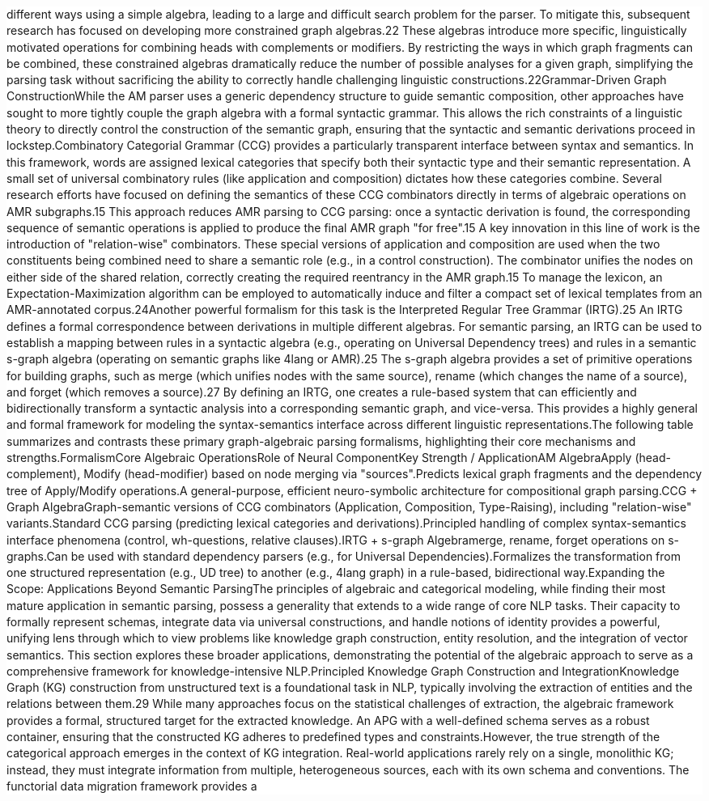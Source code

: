 different ways using a simple algebra, leading to a large and difficult search problem for the parser. To mitigate this, subsequent research has focused on developing more constrained graph algebras.22 These algebras introduce more specific, linguistically motivated operations for combining heads with complements or modifiers. By restricting the ways in which graph fragments can be combined, these constrained algebras dramatically reduce the number of possible analyses for a given graph, simplifying the parsing task without sacrificing the ability to correctly handle challenging linguistic constructions.22Grammar-Driven Graph ConstructionWhile the AM parser uses a generic dependency structure to guide semantic composition, other approaches have sought to more tightly couple the graph algebra with a formal syntactic grammar. This allows the rich constraints of a linguistic theory to directly control the construction of the semantic graph, ensuring that the syntactic and semantic derivations proceed in lockstep.Combinatory Categorial Grammar (CCG) provides a particularly transparent interface between syntax and semantics. In this framework, words are assigned lexical categories that specify both their syntactic type and their semantic representation. A small set of universal combinatory rules (like application and composition) dictates how these categories combine. Several research efforts have focused on defining the semantics of these CCG combinators directly in terms of algebraic operations on AMR subgraphs.15 This approach reduces AMR parsing to CCG parsing: once a syntactic derivation is found, the corresponding sequence of semantic operations is applied to produce the final AMR graph "for free".15 A key innovation in this line of work is the introduction of "relation-wise" combinators. These special versions of application and composition are used when the two constituents being combined need to share a semantic role (e.g., in a control construction). The combinator unifies the nodes on either side of the shared relation, correctly creating the required reentrancy in the AMR graph.15 To manage the lexicon, an Expectation-Maximization algorithm can be employed to automatically induce and filter a compact set of lexical templates from an AMR-annotated corpus.24Another powerful formalism for this task is the Interpreted Regular Tree Grammar (IRTG).25 An IRTG defines a formal correspondence between derivations in multiple different algebras. For semantic parsing, an IRTG can be used to establish a mapping between rules in a syntactic algebra (e.g., operating on Universal Dependency trees) and rules in a semantic s-graph algebra (operating on semantic graphs like 4lang or AMR).25 The s-graph algebra provides a set of primitive operations for building graphs, such as merge (which unifies nodes with the same source), rename (which changes the name of a source), and forget (which removes a source).27 By defining an IRTG, one creates a rule-based system that can efficiently and bidirectionally transform a syntactic analysis into a corresponding semantic graph, and vice-versa. This provides a highly general and formal framework for modeling the syntax-semantics interface across different linguistic representations.The following table summarizes and contrasts these primary graph-algebraic parsing formalisms, highlighting their core mechanisms and strengths.FormalismCore Algebraic OperationsRole of Neural ComponentKey Strength / ApplicationAM AlgebraApply (head-complement), Modify (head-modifier) based on node merging via "sources".Predicts lexical graph fragments and the dependency tree of Apply/Modify operations.A general-purpose, efficient neuro-symbolic architecture for compositional graph parsing.CCG + Graph AlgebraGraph-semantic versions of CCG combinators (Application, Composition, Type-Raising), including "relation-wise" variants.Standard CCG parsing (predicting lexical categories and derivations).Principled handling of complex syntax-semantics interface phenomena (control, wh-questions, relative clauses).IRTG + s-graph Algebramerge, rename, forget operations on s-graphs.Can be used with standard dependency parsers (e.g., for Universal Dependencies).Formalizes the transformation from one structured representation (e.g., UD tree) to another (e.g., 4lang graph) in a rule-based, bidirectional way.Expanding the Scope: Applications Beyond Semantic ParsingThe principles of algebraic and categorical modeling, while finding their most mature application in semantic parsing, possess a generality that extends to a wide range of core NLP tasks. Their capacity to formally represent schemas, integrate data via universal constructions, and handle notions of identity provides a powerful, unifying lens through which to view problems like knowledge graph construction, entity resolution, and the integration of vector semantics. This section explores these broader applications, demonstrating the potential of the algebraic approach to serve as a comprehensive framework for knowledge-intensive NLP.Principled Knowledge Graph Construction and IntegrationKnowledge Graph (KG) construction from unstructured text is a foundational task in NLP, typically involving the extraction of entities and the relations between them.29 While many approaches focus on the statistical challenges of extraction, the algebraic framework provides a formal, structured target for the extracted knowledge. An APG with a well-defined schema serves as a robust container, ensuring that the constructed KG adheres to predefined types and constraints.However, the true strength of the categorical approach emerges in the context of KG integration. Real-world applications rarely rely on a single, monolithic KG; instead, they must integrate information from multiple, heterogeneous sources, each with its own schema and conventions. The functorial data migration framework provides a